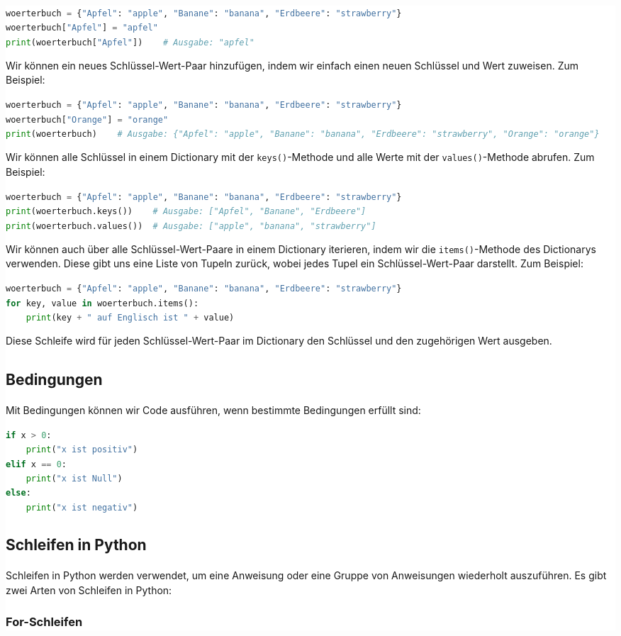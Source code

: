 ```python
woerterbuch = {"Apfel": "apple", "Banane": "banana", "Erdbeere": "strawberry"}
woerterbuch["Apfel"] = "apfel"
print(woerterbuch["Apfel"])    # Ausgabe: "apfel"
```

Wir können ein neues Schlüssel-Wert-Paar hinzufügen, indem wir einfach einen neuen Schlüssel und Wert zuweisen. Zum Beispiel:

```python
woerterbuch = {"Apfel": "apple", "Banane": "banana", "Erdbeere": "strawberry"}
woerterbuch["Orange"] = "orange"
print(woerterbuch)    # Ausgabe: {"Apfel": "apple", "Banane": "banana", "Erdbeere": "strawberry", "Orange": "orange"}
```

Wir können alle Schlüssel in einem Dictionary mit der `keys()`-Methode und alle Werte mit der `values()`-Methode abrufen. Zum Beispiel:

```python
woerterbuch = {"Apfel": "apple", "Banane": "banana", "Erdbeere": "strawberry"}
print(woerterbuch.keys())    # Ausgabe: ["Apfel", "Banane", "Erdbeere"]
print(woerterbuch.values())  # Ausgabe: ["apple", "banana", "strawberry"]
```

Wir können auch über alle Schlüssel-Wert-Paare in einem Dictionary iterieren, indem wir die `items()`-Methode des Dictionarys verwenden. Diese gibt uns eine Liste von Tupeln zurück, wobei jedes Tupel ein Schlüssel-Wert-Paar darstellt. Zum Beispiel:

```python
woerterbuch = {"Apfel": "apple", "Banane": "banana", "Erdbeere": "strawberry"}
for key, value in woerterbuch.items():
    print(key + " auf Englisch ist " + value)
```

Diese Schleife wird für jeden Schlüssel-Wert-Paar im Dictionary den Schlüssel und den zugehörigen Wert ausgeben.

## Bedingungen

Mit Bedingungen können wir Code ausführen, wenn bestimmte Bedingungen erfüllt sind:

```python
if x > 0:
	print("x ist positiv")
elif x == 0:
	print("x ist Null")
else:
	print("x ist negativ")
```

## Schleifen in Python

Schleifen in Python werden verwendet, um eine Anweisung oder eine Gruppe von Anweisungen wiederholt auszuführen. Es gibt zwei Arten von Schleifen in Python:

### For-Schleifen
